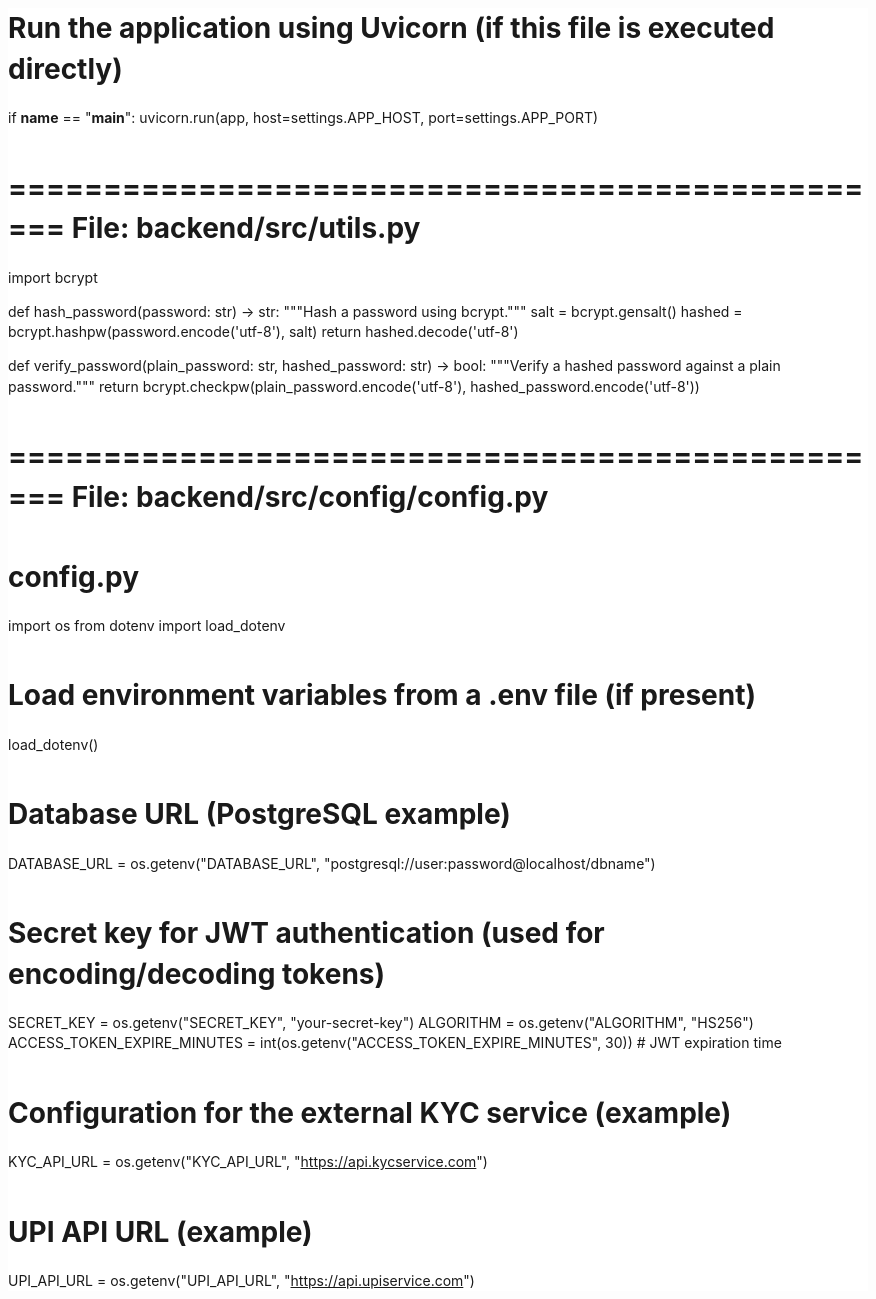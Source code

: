 # Run the application using Uvicorn (if this file is executed directly)
if __name__ == "__main__":
    uvicorn.run(app, host=settings.APP_HOST, port=settings.APP_PORT)


================================================
File: backend/src/utils.py
================================================
import bcrypt

def hash_password(password: str) -> str:
    """Hash a password using bcrypt."""
    salt = bcrypt.gensalt()
    hashed = bcrypt.hashpw(password.encode('utf-8'), salt)
    return hashed.decode('utf-8')

def verify_password(plain_password: str, hashed_password: str) -> bool:
    """Verify a hashed password against a plain password."""
    return bcrypt.checkpw(plain_password.encode('utf-8'), hashed_password.encode('utf-8'))


================================================
File: backend/src/config/config.py
================================================
# config.py

import os
from dotenv import load_dotenv

# Load environment variables from a .env file (if present)
load_dotenv()

# Database URL (PostgreSQL example)
DATABASE_URL = os.getenv("DATABASE_URL", "postgresql://user:password@localhost/dbname")

# Secret key for JWT authentication (used for encoding/decoding tokens)
SECRET_KEY = os.getenv("SECRET_KEY", "your-secret-key")
ALGORITHM = os.getenv("ALGORITHM", "HS256")
ACCESS_TOKEN_EXPIRE_MINUTES = int(os.getenv("ACCESS_TOKEN_EXPIRE_MINUTES", 30))  # JWT expiration time

# Configuration for the external KYC service (example)
KYC_API_URL = os.getenv("KYC_API_URL", "https://api.kycservice.com")

# UPI API URL (example)
UPI_API_URL = os.getenv("UPI_API_URL", "https://api.upiservice.com")
